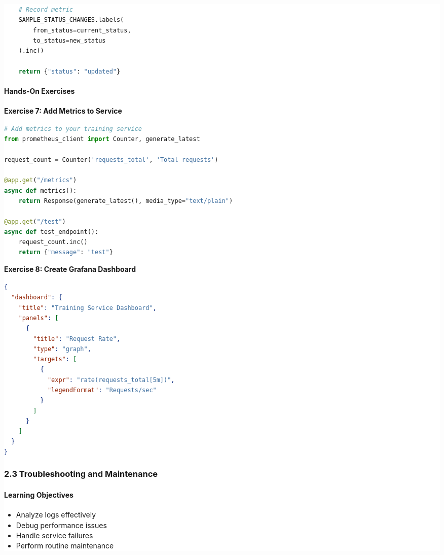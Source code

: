 ```python
    # Record metric
    SAMPLE_STATUS_CHANGES.labels(
        from_status=current_status,
        to_status=new_status
    ).inc()
    
    return {"status": "updated"}
```

#### Hands-On Exercises

**Exercise 7: Add Metrics to Service**
```python
# Add metrics to your training service
from prometheus_client import Counter, generate_latest

request_count = Counter('requests_total', 'Total requests')

@app.get("/metrics")
async def metrics():
    return Response(generate_latest(), media_type="text/plain")

@app.get("/test")
async def test_endpoint():
    request_count.inc()
    return {"message": "test"}
```

**Exercise 8: Create Grafana Dashboard**
```json
{
  "dashboard": {
    "title": "Training Service Dashboard",
    "panels": [
      {
        "title": "Request Rate",
        "type": "graph",
        "targets": [
          {
            "expr": "rate(requests_total[5m])",
            "legendFormat": "Requests/sec"
          }
        ]
      }
    ]
  }
}
```

### 2.3 Troubleshooting and Maintenance

#### Learning Objectives
- Analyze logs effectively
- Debug performance issues
- Handle service failures
- Perform routine maintenance
